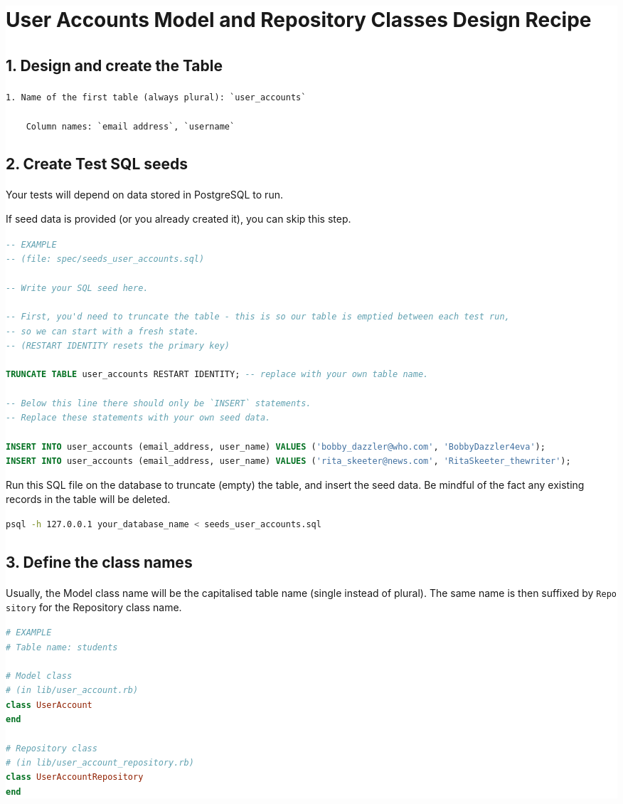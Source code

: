 # User Accounts Model and Repository Classes Design Recipe

## 1. Design and create the Table
```
1. Name of the first table (always plural): `user_accounts` 

    Column names: `email address`, `username`
```

## 2. Create Test SQL seeds

Your tests will depend on data stored in PostgreSQL to run.

If seed data is provided (or you already created it), you can skip this step.

```sql
-- EXAMPLE
-- (file: spec/seeds_user_accounts.sql)

-- Write your SQL seed here. 

-- First, you'd need to truncate the table - this is so our table is emptied between each test run,
-- so we can start with a fresh state.
-- (RESTART IDENTITY resets the primary key)

TRUNCATE TABLE user_accounts RESTART IDENTITY; -- replace with your own table name.

-- Below this line there should only be `INSERT` statements.
-- Replace these statements with your own seed data.

INSERT INTO user_accounts (email_address, user_name) VALUES ('bobby_dazzler@who.com', 'BobbyDazzler4eva');
INSERT INTO user_accounts (email_address, user_name) VALUES ('rita_skeeter@news.com', 'RitaSkeeter_thewriter');
```

Run this SQL file on the database to truncate (empty) the table, and insert the seed data. Be mindful of the fact any existing records in the table will be deleted.

```bash
psql -h 127.0.0.1 your_database_name < seeds_user_accounts.sql
```

## 3. Define the class names

Usually, the Model class name will be the capitalised table name (single instead of plural). The same name is then suffixed by `Repository` for the Repository class name.

```ruby
# EXAMPLE
# Table name: students

# Model class
# (in lib/user_account.rb)
class UserAccount
end

# Repository class
# (in lib/user_account_repository.rb)
class UserAccountRepository
end
```
